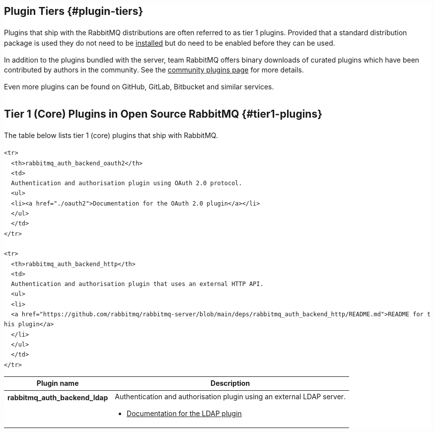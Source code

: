 
## Plugin Tiers {#plugin-tiers}

Plugins that ship with the RabbitMQ distributions are often referred
to as tier 1 plugins. Provided that a standard distribution package is
used they do not need to be [installed](./installing-plugins) but do need to be
enabled before they can be used.

In addition to the plugins bundled with the server, team RabbitMQ
offers binary downloads of curated plugins which have been
contributed by authors in the community. See the [community plugins page](/community-plugins) for
more details.

Even more plugins can be found on GitHub, GitLab, Bitbucket and similar
services.

## Tier 1 (Core) Plugins in Open Source RabbitMQ {#tier1-plugins}

The table below lists tier 1 (core) plugins that ship with RabbitMQ.

<table class="plugins">
  <thead>
    <tr>
      <th>Plugin name</th>
      <th>Description</th>
    </tr>
  </thead>

  <tbody>
    <tr>
      <th>rabbitmq_auth_backend_ldap</th>
      <td>
      Authentication and authorisation plugin using an external
      LDAP server.
      <ul>
      <li><a href="./ldap">Documentation for the LDAP
      plugin</a></li>
      </ul>
      </td>
    </tr>

    <tr>
      <th>rabbitmq_auth_backend_oauth2</th>
      <td>
      Authentication and authorisation plugin using OAuth 2.0 protocol.
      <ul>
      <li><a href="./oauth2">Documentation for the OAuth 2.0 plugin</a></li>
      </ul>
      </td>
    </tr>

    <tr>
      <th>rabbitmq_auth_backend_http</th>
      <td>
      Authentication and authorisation plugin that uses an external HTTP API.
      <ul>
      <li>
      <a href="https://github.com/rabbitmq/rabbitmq-server/blob/main/deps/rabbitmq_auth_backend_http/README.md">README for this plugin</a>
      </li>
      </ul>
      </td>
    </tr>

